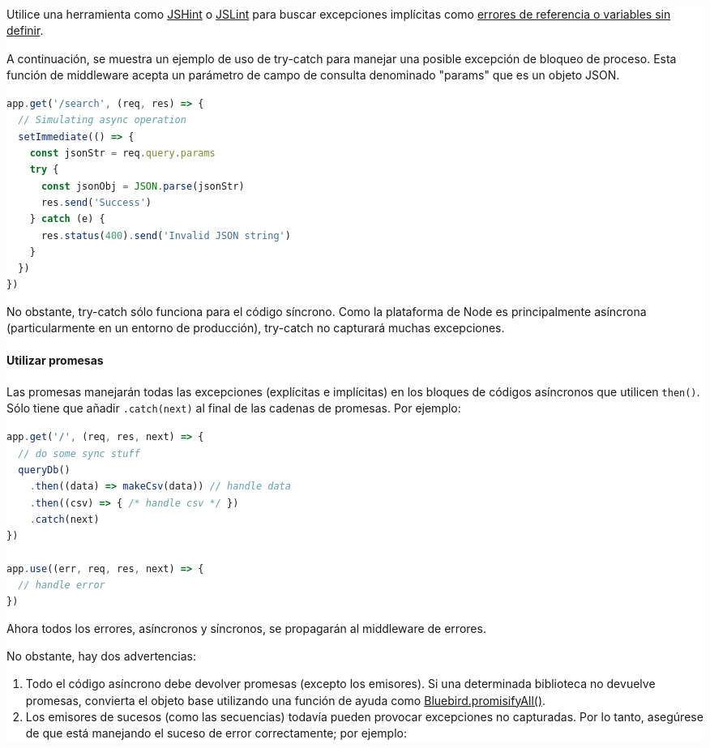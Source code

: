 Utilice una herramienta como [JSHint](http://jshint.com/) o [JSLint](http://www.jslint.com/) para buscar excepciones implícitas como [errores de referencia o variables sin definir](http://www.jshint.com/docs/options/#undef).

A continuación, se muestra un ejemplo de uso de try-catch para manejar una posible excepción de bloqueo de proceso.
Esta función de middleware acepta un parámetro de campo de consulta denominado "params" que es un objeto JSON.

```js
app.get('/search', (req, res) => {
  // Simulating async operation
  setImmediate(() => {
    const jsonStr = req.query.params
    try {
      const jsonObj = JSON.parse(jsonStr)
      res.send('Success')
    } catch (e) {
      res.status(400).send('Invalid JSON string')
    }
  })
})
```

No obstante, try-catch sólo funciona para el código síncrono. Como la plataforma de Node es principalmente asíncrona (particularmente en un entorno de producción), try-catch no capturará muchas excepciones.

<a name="promises"></a>

#### Utilizar promesas

Las promesas manejarán todas las excepciones (explícitas e implícitas) en los bloques de códigos asíncronos que utilicen `then()`. Sólo tiene que añadir `.catch(next)` al final de las cadenas de promesas. Por ejemplo:

```js
app.get('/', (req, res, next) => {
  // do some sync stuff
  queryDb()
    .then((data) => makeCsv(data)) // handle data
    .then((csv) => { /* handle csv */ })
    .catch(next)
})

app.use((err, req, res, next) => {
  // handle error
})
```

Ahora todos los errores, asíncronos y síncronos, se propagarán al middleware de errores.

No obstante, hay dos advertencias:

1.  Todo el código asíncrono debe devolver promesas (excepto los emisores). Si una determinada biblioteca no devuelve promesas, convierta el objeto base utilizando una función de ayuda como [Bluebird.promisifyAll()](http://bluebirdjs.com/docs/api/promise.promisifyall.html).
2.  Los emisores de sucesos (como las secuencias) todavía pueden provocar excepciones no capturadas. Por lo tanto, asegúrese de que está manejando el suceso de error correctamente; por ejemplo:
